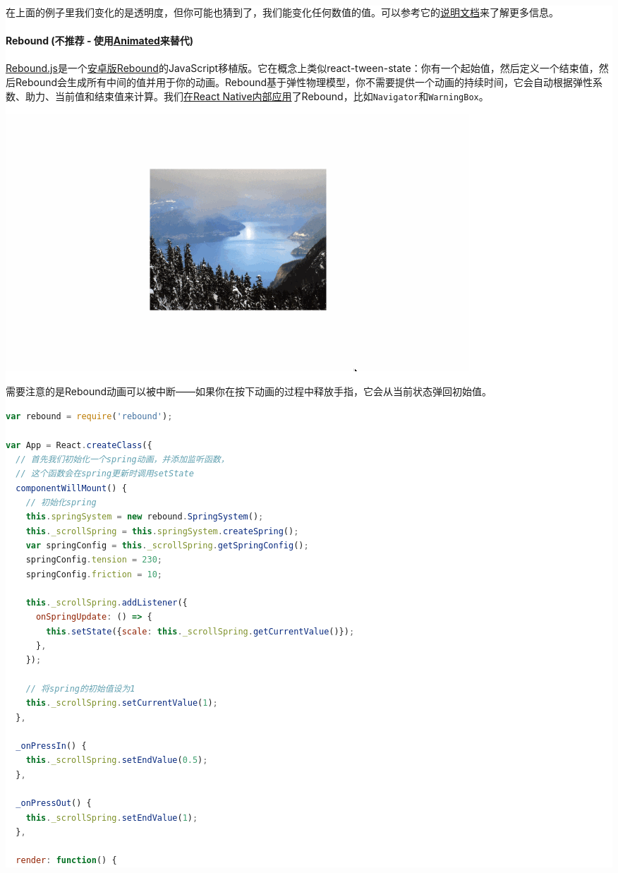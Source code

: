 在上面的例子里我们变化的是透明度，但你可能也猜到了，我们能变化任何数值的值。可以参考它的[说明文档](https://github.com/chenglou/react-tween-state)来了解更多信息。

#### Rebound (不推荐 - 使用[Animated](#animated)来替代)

[Rebound.js](https://github.com/facebook/rebound-js)是一个[安卓版Rebound](https://github.com/facebook/rebound)的JavaScript移植版。它在概念上类似react-tween-state：你有一个起始值，然后定义一个结束值，然后Rebound会生成所有中间的值并用于你的动画。Rebound基于弹性物理模型，你不需要提供一个动画的持续时间，它会自动根据弹性系数、助力、当前值和结束值来计算。我们[在React Native内部应用](https://github.com/facebook/react-native/search?utf8=%E2%9C%93&q=rebound)了Rebound，比如`Navigator`和`WarningBox`。

![](/img/ReboundImage.gif)

需要注意的是Rebound动画可以被中断——如果你在按下动画的过程中释放手指，它会从当前状态弹回初始值。

```jsx
var rebound = require('rebound');

var App = React.createClass({
  // 首先我们初始化一个spring动画，并添加监听函数，
  // 这个函数会在spring更新时调用setState
  componentWillMount() {
    // 初始化spring
    this.springSystem = new rebound.SpringSystem();
    this._scrollSpring = this.springSystem.createSpring();
    var springConfig = this._scrollSpring.getSpringConfig();
    springConfig.tension = 230;
    springConfig.friction = 10;

    this._scrollSpring.addListener({
      onSpringUpdate: () => {
        this.setState({scale: this._scrollSpring.getCurrentValue()});
      },
    });

    // 将spring的初始值设为1
    this._scrollSpring.setCurrentValue(1);
  },

  _onPressIn() {
    this._scrollSpring.setEndValue(0.5);
  },

  _onPressOut() {
    this._scrollSpring.setEndValue(1);
  },

  render: function() {
```